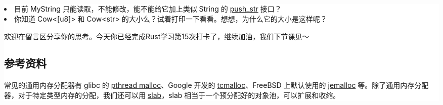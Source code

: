 <li>目前 MyString 只能读取，不能修改，能不能给它加上类似 String 的 <a href="https://doc.rust-lang.org/std/string/struct.String.html#method.push_str">push_str</a> 接口？</li>
<li>你知道 Cow&lt;[u8]&gt; 和 Cow&lt;str&gt; 的大小么？试着打印一下看看。想想，为什么它的大小是这样呢？</li>
</ol><p>欢迎在留言区分享你的思考。今天你已经完成Rust学习第15次打卡了，继续加油，我们下节课见～</p><h2>参考资料</h2><p>常见的通用内存分配器有 glibc 的 <a href="http://www.malloc.de/en/">pthread malloc</a>、Google 开发的 <a href="https://github.com/google/tcmalloc">tcmalloc</a>、FreeBSD 上默认使用的 <a href="https://github.com/jemalloc/jemalloc">jemalloc</a> 等。除了通用内存分配器，对于特定类型内存的分配，我们还可以用 <a href="https://en.wikipedia.org/wiki/Slab_allocation">slab</a>，slab 相当于一个预分配好的对象池，可以扩展和收缩。</p>